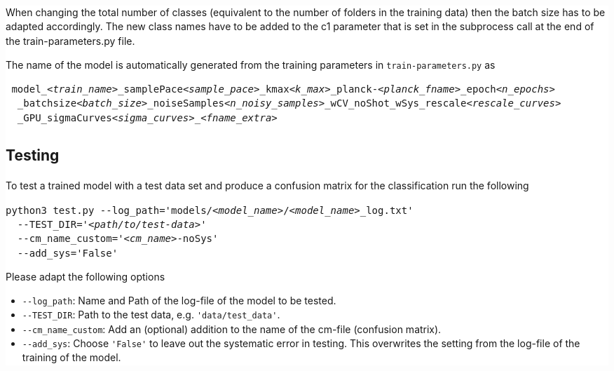 When changing the total number of classes (equivalent to the number of folders in the training data) then the batch size has to be adapted accordingly. The new class names have to be added to the c1 parameter that is set in the subprocess call at the end of the train-parameters.py file.

The name of the model is automatically generated from the training parameters in ```train-parameters.py``` as 
<pre> model_<i>&lt;train_name&gt;</i>_samplePace<i>&lt;sample_pace&gt;</i>_kmax<i>&lt;k_max&gt;</i>_planck-<i>&lt;planck_fname&gt;</i>_epoch<i>&lt;n_epochs&gt;</i>
  _batchsize<i>&lt;batch_size&gt;</i>_noiseSamples<i>&lt;n_noisy_samples&gt;</i>_wCV_noShot_wSys_rescale<i>&lt;rescale_curves&gt;</i>
  _GPU_sigmaCurves<i>&lt;sigma_curves&gt;</i>_<i>&lt;fname_extra&gt;</i>
</pre>




## Testing

To test a trained model with a test data set and produce a confusion matrix for the classification run the following

<pre>
python3 test.py --log_path='models/<i>&lt;model_name&gt;</i>/<i>&lt;model_name&gt;</i>_log.txt' 
  --TEST_DIR='<i>&lt;path/to/test-data&gt;</i>' 
  --cm_name_custom='<i>&lt;cm_name&gt;</i>-noSys'
  --add_sys='False'
</pre>

Please adapt the following options

- ```--log_path```: Name and Path of the log-file of the model to be tested.
- ```--TEST_DIR```: Path to the test data, e.g. ```'data/test_data'```.
- ```--cm_name_custom```: Add an (optional) addition to the name of the cm-file (confusion matrix).
- ```--add_sys```: Choose ```'False'``` to leave out the systematic error in testing. This overwrites the setting from the log-file of the training of the model. 
